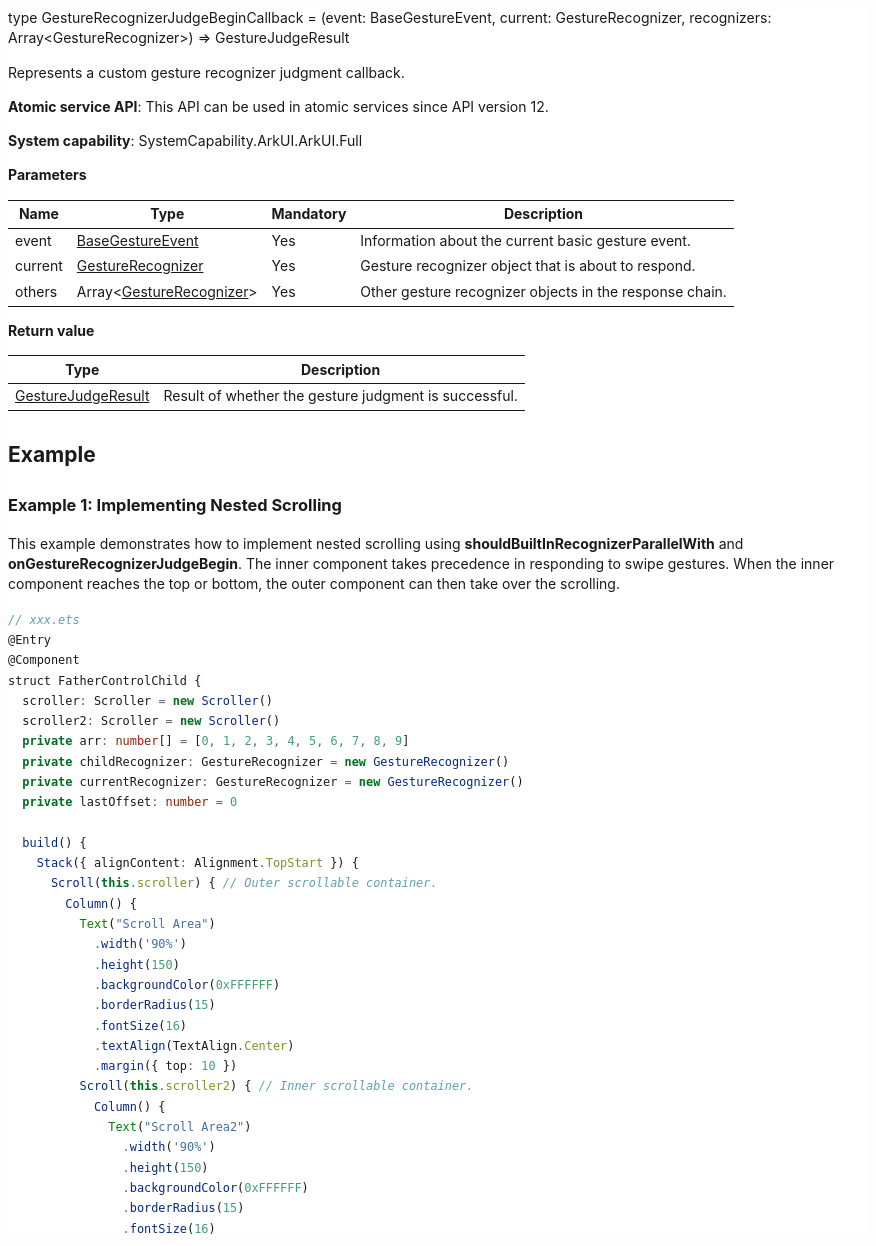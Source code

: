 type GestureRecognizerJudgeBeginCallback = (event: BaseGestureEvent, current: GestureRecognizer, recognizers: Array\<GestureRecognizer\>) => GestureJudgeResult

Represents a custom gesture recognizer judgment callback.

**Atomic service API**: This API can be used in atomic services since API version 12.

**System capability**: SystemCapability.ArkUI.ArkUI.Full

**Parameters**

| Name  | Type                     | Mandatory| Description                                                        |
| -------- | ------------------------- | ---- | ------------------------------------------------------------ |
| event | [BaseGestureEvent](./ts-gesture-customize-judge.md#basegestureevent) | Yes  | Information about the current basic gesture event.|
| current | [GestureRecognizer](#gesturerecognizer) | Yes  | Gesture recognizer object that is about to respond.|
| others | Array\<[GestureRecognizer](#gesturerecognizer)\> | Yes  | Other gesture recognizer objects in the response chain.|

**Return value**

| Type    | Description       |
| ------ | --------- |
| [GestureJudgeResult](ts-gesture-customize-judge.md#gesturejudgeresult11) | Result of whether the gesture judgment is successful.|

## Example

### Example 1: Implementing Nested Scrolling

This example demonstrates how to implement nested scrolling using **shouldBuiltInRecognizerParallelWith** and **onGestureRecognizerJudgeBegin**. The inner component takes precedence in responding to swipe gestures. When the inner component reaches the top or bottom, the outer component can then take over the scrolling.

```ts
// xxx.ets
@Entry
@Component
struct FatherControlChild {
  scroller: Scroller = new Scroller()
  scroller2: Scroller = new Scroller()
  private arr: number[] = [0, 1, 2, 3, 4, 5, 6, 7, 8, 9]
  private childRecognizer: GestureRecognizer = new GestureRecognizer()
  private currentRecognizer: GestureRecognizer = new GestureRecognizer()
  private lastOffset: number = 0

  build() {
    Stack({ alignContent: Alignment.TopStart }) {
      Scroll(this.scroller) { // Outer scrollable container.
        Column() {
          Text("Scroll Area")
            .width('90%')
            .height(150)
            .backgroundColor(0xFFFFFF)
            .borderRadius(15)
            .fontSize(16)
            .textAlign(TextAlign.Center)
            .margin({ top: 10 })
          Scroll(this.scroller2) { // Inner scrollable container.
            Column() {
              Text("Scroll Area2")
                .width('90%')
                .height(150)
                .backgroundColor(0xFFFFFF)
                .borderRadius(15)
                .fontSize(16)
```